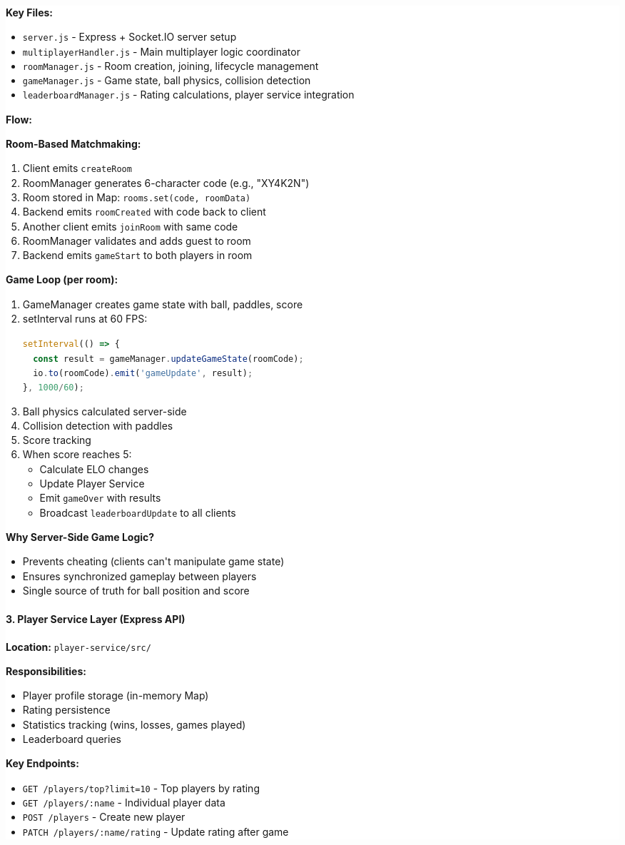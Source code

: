 **Key Files:**
- `server.js` - Express + Socket.IO server setup
- `multiplayerHandler.js` - Main multiplayer logic coordinator
- `roomManager.js` - Room creation, joining, lifecycle management
- `gameManager.js` - Game state, ball physics, collision detection
- `leaderboardManager.js` - Rating calculations, player service integration

**Flow:**

**Room-Based Matchmaking:**
1. Client emits `createRoom`
2. RoomManager generates 6-character code (e.g., "XY4K2N")
3. Room stored in Map: `rooms.set(code, roomData)`
4. Backend emits `roomCreated` with code back to client
5. Another client emits `joinRoom` with same code
6. RoomManager validates and adds guest to room
7. Backend emits `gameStart` to both players in room

**Game Loop (per room):**
1. GameManager creates game state with ball, paddles, score
2. setInterval runs at 60 FPS:
   ```javascript
   setInterval(() => {
     const result = gameManager.updateGameState(roomCode);
     io.to(roomCode).emit('gameUpdate', result);
   }, 1000/60);
   ```
3. Ball physics calculated server-side
4. Collision detection with paddles
5. Score tracking
6. When score reaches 5:
   - Calculate ELO changes
   - Update Player Service
   - Emit `gameOver` with results
   - Broadcast `leaderboardUpdate` to all clients

**Why Server-Side Game Logic?**
- Prevents cheating (clients can't manipulate game state)
- Ensures synchronized gameplay between players
- Single source of truth for ball position and score

#### 3. Player Service Layer (Express API)
**Location:** `player-service/src/`

**Responsibilities:**
- Player profile storage (in-memory Map)
- Rating persistence
- Statistics tracking (wins, losses, games played)
- Leaderboard queries

**Key Endpoints:**
- `GET /players/top?limit=10` - Top players by rating
- `GET /players/:name` - Individual player data
- `POST /players` - Create new player
- `PATCH /players/:name/rating` - Update rating after game
